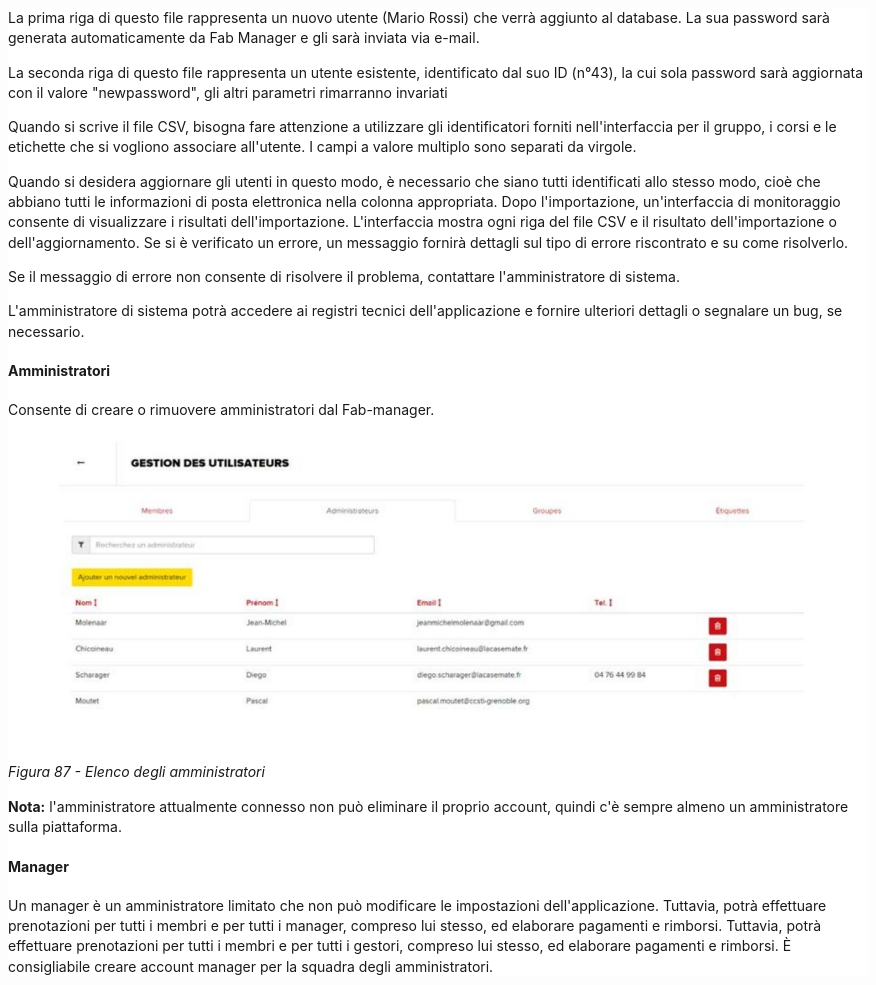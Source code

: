 La prima riga di questo file rappresenta un nuovo utente (Mario Rossi) che verrà aggiunto al database. La sua password sarà generata automaticamente da Fab Manager e gli sarà inviata via e-mail.

La seconda riga di questo file rappresenta un utente esistente, identificato dal suo ID (n°43), la cui sola password sarà aggiornata con il valore "newpassword", gli altri parametri rimarranno invariati

Quando si scrive il file CSV, bisogna fare attenzione a utilizzare gli identificatori forniti nell'interfaccia per il gruppo, i corsi e le etichette che si vogliono associare all'utente. I campi a valore multiplo sono separati da virgole.

Quando si desidera aggiornare gli utenti in questo modo, è necessario che siano tutti identificati allo stesso modo, cioè che abbiano tutti le informazioni di posta elettronica nella colonna appropriata. Dopo l'importazione, un'interfaccia di monitoraggio consente di visualizzare i risultati dell'importazione. L'interfaccia mostra ogni riga del file CSV e il risultato dell'importazione o dell'aggiornamento. Se si è verificato un errore, un messaggio fornirà dettagli sul tipo di errore riscontrato e su come risolverlo.

Se il messaggio di errore non consente di risolvere il problema, contattare l'amministratore di sistema.

L'amministratore di sistema potrà accedere ai registri tecnici dell'applicazione e fornire ulteriori dettagli o segnalare un bug, se necessario.

#### Amministratori

Consente di creare o rimuovere amministratori dal Fab-manager.

![](./87.jpg)
*Figura 87 - Elenco degli amministratori*

**Nota:** l'amministratore attualmente connesso non può eliminare il proprio account, quindi c'è sempre almeno un amministratore sulla piattaforma.

#### Manager

Un manager è un amministratore limitato che non può modificare le impostazioni dell'applicazione.
Tuttavia, potrà effettuare prenotazioni per tutti i membri e per tutti i manager, compreso lui stesso, ed elaborare pagamenti e rimborsi.
Tuttavia, potrà effettuare prenotazioni per tutti i membri e per tutti i gestori, compreso lui stesso, ed elaborare pagamenti e rimborsi.
È consigliabile creare account manager per la squadra degli amministratori.
